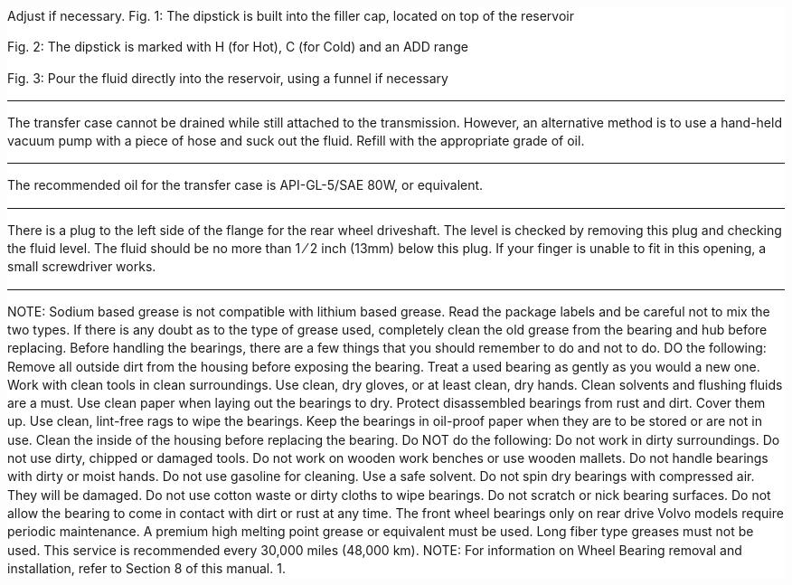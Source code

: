 Adjust if necessary.
Fig. 1: The dipstick is built into the filler cap, located on top
of the reservoir

Fig. 2: The dipstick is marked with H (for Hot), C (for Cold)
and an ADD range

Fig. 3: Pour the fluid directly into the reservoir, using a funnel
if necessary

---

The transfer case cannot be drained while still attached to the transmission. However, an alternative method is to use a hand-held vacuum pump with a piece of hose and suck out the fluid.
Refill with the appropriate grade of oil.

---

The recommended oil for the transfer case is API-GL-5/SAE 80W, or equivalent.

---

There is a plug to the left side of the flange for the rear wheel driveshaft. The level is checked by removing this plug and checking the fluid level. The fluid should be no more than 1 ⁄ 2 inch
(13mm) below this plug. If your finger is unable to fit in this opening, a small screwdriver works.

---

NOTE: Sodium based grease is not compatible with lithium based grease. Read the package labels and be careful not to mix the two types. If there is any doubt as to
the type of grease used, completely clean the old grease from the bearing and hub before replacing.
Before handling the bearings, there are a few things that you should remember to do and not to do.
DO the following:
Remove all outside dirt from the housing before exposing the bearing.
Treat a used bearing as gently as you would a new one.
Work with clean tools in clean surroundings.
Use clean, dry gloves, or at least clean, dry hands.
Clean solvents and flushing fluids are a must.
Use clean paper when laying out the bearings to dry.
Protect disassembled bearings from rust and dirt. Cover them up.
Use clean, lint-free rags to wipe the bearings.
Keep the bearings in oil-proof paper when they are to be stored or are not in use.
Clean the inside of the housing before replacing the bearing.
Do NOT do the following:
Do not work in dirty surroundings.
Do not use dirty, chipped or damaged tools.
Do not work on wooden work benches or use wooden mallets.
Do not handle bearings with dirty or moist hands.
Do not use gasoline for cleaning. Use a safe solvent.
Do not spin dry bearings with compressed air. They will be damaged.
Do not use cotton waste or dirty cloths to wipe bearings.
Do not scratch or nick bearing surfaces.
Do not allow the bearing to come in contact with dirt or rust at any time.
The front wheel bearings only on rear drive Volvo models require periodic maintenance. A premium high melting point grease or equivalent must be used. Long fiber type greases must not
be used. This service is recommended every 30,000 miles (48,000 km).
NOTE: For information on Wheel Bearing removal and installation, refer to Section 8 of this manual.
1.
